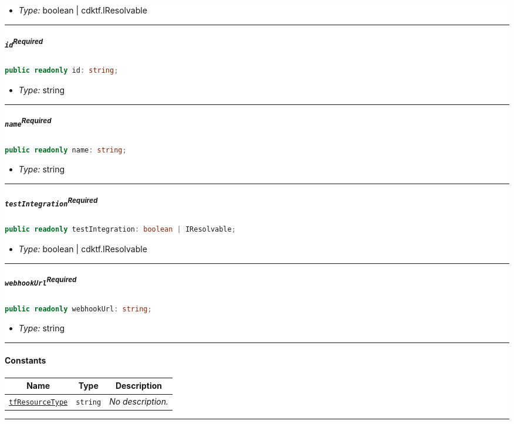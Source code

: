 - *Type:* boolean | cdktf.IResolvable

---

##### `id`<sup>Required</sup> <a name="id" id="rhizo-co-terraform-provider-lacework.alertChannelVictorops.AlertChannelVictorops.property.id"></a>

```typescript
public readonly id: string;
```

- *Type:* string

---

##### `name`<sup>Required</sup> <a name="name" id="rhizo-co-terraform-provider-lacework.alertChannelVictorops.AlertChannelVictorops.property.name"></a>

```typescript
public readonly name: string;
```

- *Type:* string

---

##### `testIntegration`<sup>Required</sup> <a name="testIntegration" id="rhizo-co-terraform-provider-lacework.alertChannelVictorops.AlertChannelVictorops.property.testIntegration"></a>

```typescript
public readonly testIntegration: boolean | IResolvable;
```

- *Type:* boolean | cdktf.IResolvable

---

##### `webhookUrl`<sup>Required</sup> <a name="webhookUrl" id="rhizo-co-terraform-provider-lacework.alertChannelVictorops.AlertChannelVictorops.property.webhookUrl"></a>

```typescript
public readonly webhookUrl: string;
```

- *Type:* string

---

#### Constants <a name="Constants" id="Constants"></a>

| **Name** | **Type** | **Description** |
| --- | --- | --- |
| <code><a href="#rhizo-co-terraform-provider-lacework.alertChannelVictorops.AlertChannelVictorops.property.tfResourceType">tfResourceType</a></code> | <code>string</code> | *No description.* |

---
